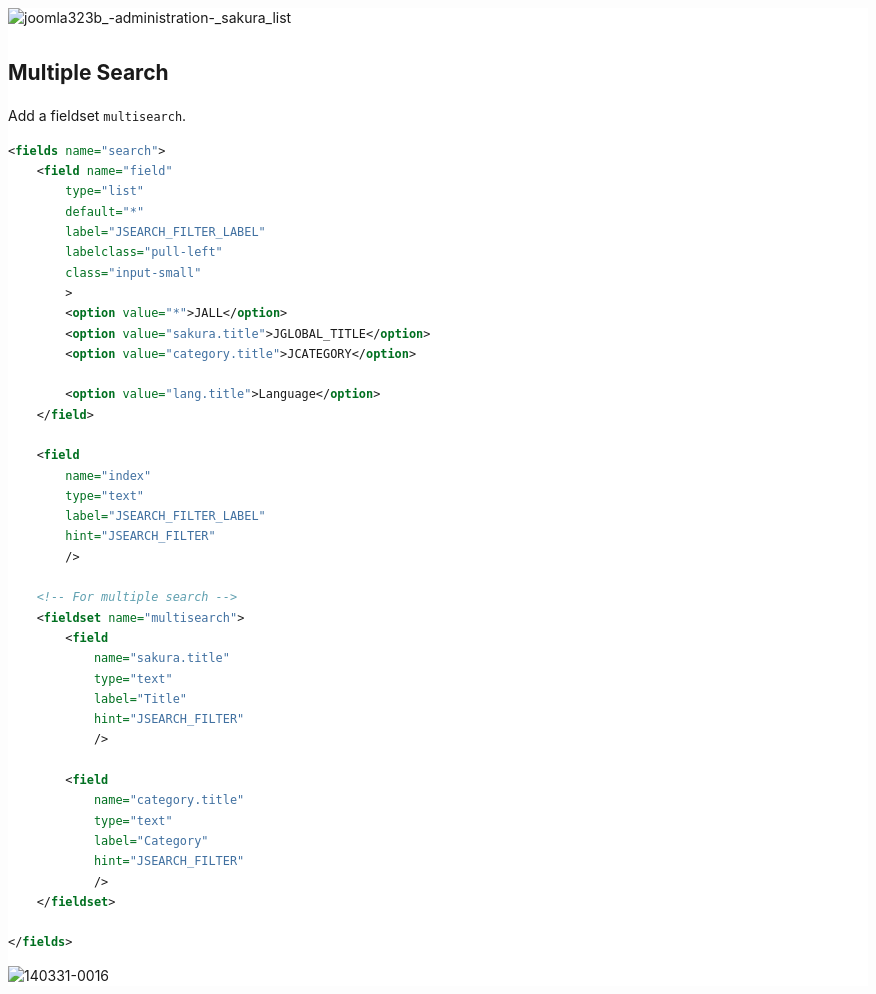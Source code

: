 
![joomla323b_-_administration_-_sakura_list](https://cloud.githubusercontent.com/assets/1639206/2565963/c62520b2-b8bc-11e3-96ae-0087bb376abc.png)

## Multiple Search

Add a fieldset `multisearch`.

``` xml
<fields name="search">
    <field name="field"
        type="list"
        default="*"
        label="JSEARCH_FILTER_LABEL"
        labelclass="pull-left"
        class="input-small"
        >
        <option value="*">JALL</option>
        <option value="sakura.title">JGLOBAL_TITLE</option>
        <option value="category.title">JCATEGORY</option>

        <option value="lang.title">Language</option>
    </field>

    <field
        name="index"
        type="text"
        label="JSEARCH_FILTER_LABEL"
        hint="JSEARCH_FILTER"
        />

    <!-- For multiple search -->
    <fieldset name="multisearch">
        <field
            name="sakura.title"
            type="text"
            label="Title"
            hint="JSEARCH_FILTER"
            />

        <field
            name="category.title"
            type="text"
            label="Category"
            hint="JSEARCH_FILTER"
            />
    </fieldset>

</fields>
```

![140331-0016](https://cloud.githubusercontent.com/assets/1639206/2565802/ae00fb98-b8ba-11e3-9981-a69c203bcc29.jpg)
